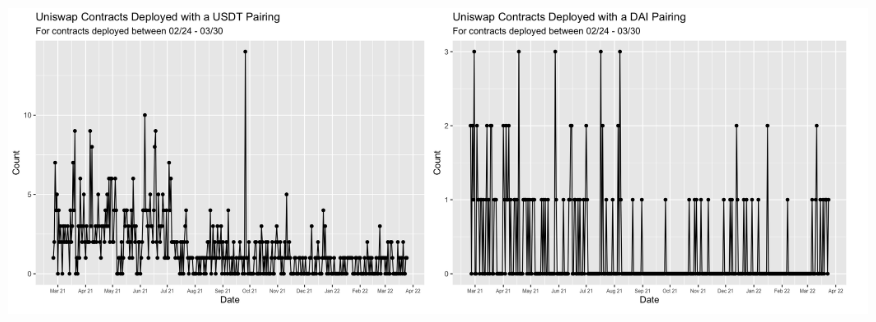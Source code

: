 <p><img src="report_files/figure-html/unnamed-chunk-18-1.png" width="49%" /><img src="report_files/figure-html/unnamed-chunk-18-2.png" width="49%" /></p>